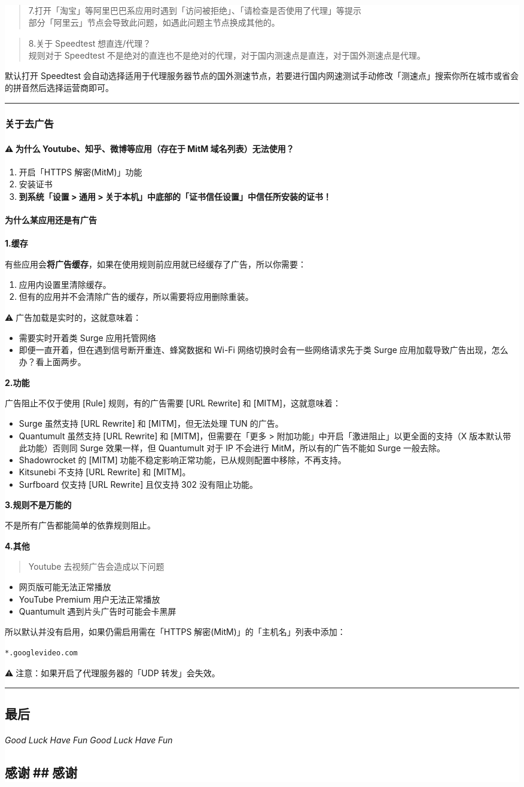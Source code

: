 > 7.打开「淘宝」等阿里巴巴系应用时遇到「访问被拒绝」、「请检查是否使用了代理」等提示	
部分「阿里云」节点会导致此问题，如遇此问题主节点换成其他的。	

> 8.关于 Speedtest 想直连/代理？	
规则对于 Speedtest 不是绝对的直连也不是绝对的代理，对于国内测速点是直连，对于国外测速点是代理。	

默认打开 Speedtest 会自动选择适用于代理服务器节点的国外测速节点，若要进行国内网速测试手动修改「测速点」搜索你所在城市或省会的拼音然后选择运营商即可。	

------	



### 关于去广告	

#### ⚠️ 为什么 Youtube、知乎、微博等应用（存在于 MitM 域名列表）无法使用？	

1. 开启「HTTPS 解密(MitM)」功能	
2. 安装证书	
3. **到系统「设置 > 通用 > 关于本机」中底部的「证书信任设置」中信任所安装的证书！**	

#### 为什么某应用还是有广告	

**1.缓存**	

有些应用会**将广告缓存**，如果在使用规则前应用就已经缓存了广告，所以你需要：	

1. 应用内设置里清除缓存。	
2. 但有的应用并不会清除广告的缓存，所以需要将应用删除重装。	

⚠️ 广告加载是实时的，这就意味着：	

- 需要实时开着类 Surge 应用托管网络	
- 即便一直开着，但在遇到信号断开重连、蜂窝数据和 Wi-Fi 网络切换时会有一些网络请求先于类 Surge 应用加载导致广告出现，怎么办？看上面两步。	

**2.功能**	

广告阻止不仅于使用 [Rule] 规则，有的广告需要 [URL Rewrite] 和 [MITM]，这就意味着：	

- Surge 虽然支持 [URL Rewrite] 和 [MITM]，但无法处理 TUN 的广告。	
- Quantumult 虽然支持 [URL Rewrite] 和 [MITM]，但需要在「更多 > 附加功能」中开启「激进阻止」以更全面的支持（X 版本默认带此功能）否则同 Surge 效果一样，但 Quantumult 对于 IP 不会进行 MitM，所以有的广告不能如 Surge 一般去除。	
- Shadowrocket 的 [MITM] 功能不稳定影响正常功能，已从规则配置中移除，不再支持。	
- Kitsunebi 不支持 [URL Rewrite] 和 [MITM]。	
- Surfboard 仅支持 [URL Rewrite] 且仅支持 302 没有阻止功能。	

**3.规则不是万能的**	

不是所有广告都能简单的依靠规则阻止。	

**4.其他**	

> Youtube 去视频广告会造成以下问题	
- 网页版可能无法正常播放	
- YouTube Premium 用户无法正常播放	
- Quantumult 遇到片头广告时可能会卡黑屏	

所以默认并没有启用，如果仍需启用需在「HTTPS 解密(MitM)」的「主机名」列表中添加：	

```	
*.googlevideo.com	
```	

⚠️ 注意：如果开启了代理服务器的「UDP 转发」会失效。	

------	

## 最后	

*Good Luck Have Fun*	*Good Luck Have Fun*


## 感谢	## 感谢

